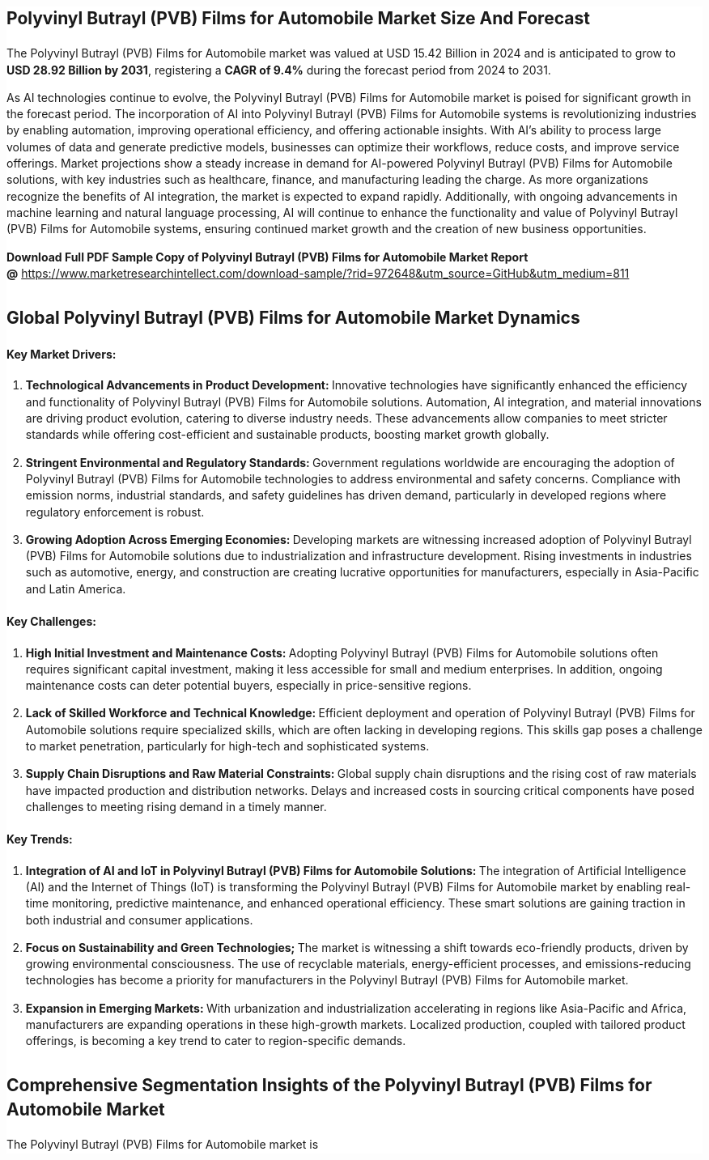 <h2>Polyvinyl Butrayl (PVB) Films for Automobile Market Size And Forecast</h2><p>The Polyvinyl Butrayl (PVB) Films for Automobile market was valued at USD 15.42 Billion in 2024 and is anticipated to grow to <strong>USD 28.92 Billion by 2031</strong>, registering a <strong>CAGR of 9.4%</strong> during the forecast period from 2024 to 2031.</p><p>As AI technologies continue to evolve, the Polyvinyl Butrayl (PVB) Films for Automobile market is poised for significant growth in the forecast period. The incorporation of AI into Polyvinyl Butrayl (PVB) Films for Automobile systems is revolutionizing industries by enabling automation, improving operational efficiency, and offering actionable insights. With AI’s ability to process large volumes of data and generate predictive models, businesses can optimize their workflows, reduce costs, and improve service offerings. Market projections show a steady increase in demand for AI-powered Polyvinyl Butrayl (PVB) Films for Automobile solutions, with key industries such as healthcare, finance, and manufacturing leading the charge. As more organizations recognize the benefits of AI integration, the market is expected to expand rapidly. Additionally, with ongoing advancements in machine learning and natural language processing, AI will continue to enhance the functionality and value of Polyvinyl Butrayl (PVB) Films for Automobile systems, ensuring continued market growth and the creation of new business opportunities.</p><p><strong>Download Full PDF Sample Copy of Polyvinyl Butrayl (PVB) Films for Automobile Market Report @</strong>&nbsp;<a href="https://www.marketresearchintellect.com/download-sample/?rid=972648&amp;utm_source=GitHub&amp;utm_medium=811">https://www.marketresearchintellect.com/download-sample/?rid=972648&amp;utm_source=GitHub&amp;utm_medium=811</a></p><h2>Global Polyvinyl Butrayl (PVB) Films for Automobile Market Dynamics</h2><h4><strong>Key Market Drivers:</strong></h4><ol><li><p><strong>Technological Advancements in Product Development:&nbsp;</strong>Innovative technologies have significantly enhanced the efficiency and functionality of Polyvinyl Butrayl (PVB) Films for Automobile solutions. Automation, AI integration, and material innovations are driving product evolution, catering to diverse industry needs. These advancements allow companies to meet stricter standards while offering cost-efficient and sustainable products, boosting market growth globally.</p></li><li><p><strong>Stringent Environmental and Regulatory Standards:&nbsp;</strong>Government regulations worldwide are encouraging the adoption of Polyvinyl Butrayl (PVB) Films for Automobile technologies to address environmental and safety concerns. Compliance with emission norms, industrial standards, and safety guidelines has driven demand, particularly in developed regions where regulatory enforcement is robust.</p></li><li><p><strong>Growing Adoption Across Emerging Economies:&nbsp;</strong>Developing markets are witnessing increased adoption of Polyvinyl Butrayl (PVB) Films for Automobile solutions due to industrialization and infrastructure development. Rising investments in industries such as automotive, energy, and construction are creating lucrative opportunities for manufacturers, especially in Asia-Pacific and Latin America.</p></li></ol><h4><strong>Key Challenges:</strong></h4><ol><li><p><strong>High Initial Investment and Maintenance Costs:&nbsp;</strong>Adopting Polyvinyl Butrayl (PVB) Films for Automobile solutions often requires significant capital investment, making it less accessible for small and medium enterprises. In addition, ongoing maintenance costs can deter potential buyers, especially in price-sensitive regions.</p></li><li><p><strong>Lack of Skilled Workforce and Technical Knowledge:&nbsp;</strong>Efficient deployment and operation of Polyvinyl Butrayl (PVB) Films for Automobile solutions require specialized skills, which are often lacking in developing regions. This skills gap poses a challenge to market penetration, particularly for high-tech and sophisticated systems.</p></li><li><p><strong>Supply Chain Disruptions and Raw Material Constraints:&nbsp;</strong>Global supply chain disruptions and the rising cost of raw materials have impacted production and distribution networks. Delays and increased costs in sourcing critical components have posed challenges to meeting rising demand in a timely manner.</p></li></ol><h4><strong>Key Trends:</strong></h4><ol><li><p><strong>Integration of AI and IoT in Polyvinyl Butrayl (PVB) Films for Automobile Solutions:&nbsp;</strong>The integration of Artificial Intelligence (AI) and the Internet of Things (IoT) is transforming the Polyvinyl Butrayl (PVB) Films for Automobile market by enabling real-time monitoring, predictive maintenance, and enhanced operational efficiency. These smart solutions are gaining traction in both industrial and consumer applications.</p></li><li><p><strong>Focus on Sustainability and Green Technologies;&nbsp;</strong>The market is witnessing a shift towards eco-friendly products, driven by growing environmental consciousness. The use of recyclable materials, energy-efficient processes, and emissions-reducing technologies has become a priority for manufacturers in the Polyvinyl Butrayl (PVB) Films for Automobile market.</p></li><li><p><strong>Expansion in Emerging Markets:&nbsp;</strong>With urbanization and industrialization accelerating in regions like Asia-Pacific and Africa, manufacturers are expanding operations in these high-growth markets. Localized production, coupled with tailored product offerings, is becoming a key trend to cater to region-specific demands.</p></li></ol><div class="article-main__content" data-test-id="publishing-text-block"><h2>Comprehensive Segmentation Insights of the Polyvinyl Butrayl (PVB) Films for Automobile Market</h2><p>The Polyvinyl Butrayl (PVB) Films for Automobile market is
